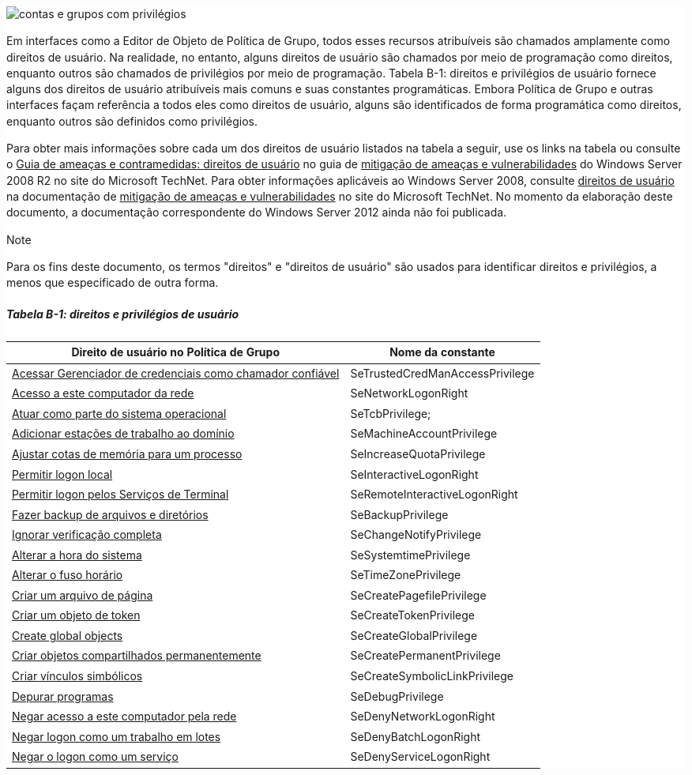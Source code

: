 ![contas e grupos com privilégios](media/Appendix-B--Privileged-Accounts-and-Groups-in-Active-Directory/SAD_8.gif)

Em interfaces como a Editor de Objeto de Política de Grupo, todos esses recursos atribuíveis são chamados amplamente como direitos de usuário. Na realidade, no entanto, alguns direitos de usuário são chamados por meio de programação como direitos, enquanto outros são chamados de privilégios por meio de programação. Tabela B-1: direitos e privilégios de usuário fornece alguns dos direitos de usuário atribuíveis mais comuns e suas constantes programáticas. Embora Política de Grupo e outras interfaces façam referência a todos eles como direitos de usuário, alguns são identificados de forma programática como direitos, enquanto outros são definidos como privilégios.

Para obter mais informações sobre cada um dos direitos de usuário listados na tabela a seguir, use os links na tabela ou consulte o [Guia de ameaças e contramedidas: direitos de usuário](/previous-versions/windows/it-pro/windows-server-2008-R2-and-2008/hh125917(v=ws.10)) no guia de [mitigação de ameaças e vulnerabilidades](/previous-versions/windows/it-pro/windows-server-2008-R2-and-2008/cc755181(v=ws.10)) do Windows Server 2008 R2 no site do Microsoft TechNet. Para obter informações aplicáveis ao Windows Server 2008, consulte [direitos de usuário](/previous-versions/windows/it-pro/windows-server-2008-R2-and-2008/dd349804(v=ws.10)) na documentação de [mitigação de ameaças e vulnerabilidades](/previous-versions/windows/it-pro/windows-server-2008-R2-and-2008/cc755181(v=ws.10)) no site do Microsoft TechNet. No momento da elaboração deste documento, a documentação correspondente do Windows Server 2012 ainda não foi publicada.

> [!NOTE]
> Para os fins deste documento, os termos "direitos" e "direitos de usuário" são usados para identificar direitos e privilégios, a menos que especificado de outra forma.

##### <a name="table-b-1-user-rights-and-privileges"></a>Tabela B-1: direitos e privilégios de usuário

|**Direito de usuário no Política de Grupo**|**Nome da constante**|
|--|--|
|[Acessar Gerenciador de credenciais como chamador confiável](/previous-versions/windows/it-pro/windows-server-2008-R2-and-2008/dd349804(v=ws.10)#BKMK_2)|SeTrustedCredManAccessPrivilege|
|[Acesso a este computador da rede](/previous-versions/windows/it-pro/windows-server-2008-R2-and-2008/dd349804(v=ws.10)#BKMK_1)|SeNetworkLogonRight|
|[Atuar como parte do sistema operacional](/previous-versions/windows/it-pro/windows-server-2008-R2-and-2008/dd349804(v=ws.10)#BKMK_3)|SeTcbPrivilege;|
|[Adicionar estações de trabalho ao domínio](/previous-versions/windows/it-pro/windows-server-2008-R2-and-2008/dd349804(v=ws.10)#BKMK_4)|SeMachineAccountPrivilege|
|[Ajustar cotas de memória para um processo](/previous-versions/windows/it-pro/windows-server-2008-R2-and-2008/dd349804(v=ws.10)#BKMK_5)|SeIncreaseQuotaPrivilege|
|[Permitir logon local](/previous-versions/windows/it-pro/windows-server-2008-R2-and-2008/dd349804(v=ws.10)#BKMK_6)|SeInteractiveLogonRight|
|[Permitir logon pelos Serviços de Terminal](/previous-versions/windows/it-pro/windows-server-2008-R2-and-2008/dd349804(v=ws.10)#BKMK_7)|SeRemoteInteractiveLogonRight|
|[Fazer backup de arquivos e diretórios](/previous-versions/windows/it-pro/windows-server-2008-R2-and-2008/dd349804(v=ws.10)#BKMK_8)|SeBackupPrivilege|
|[Ignorar verificação completa](/previous-versions/windows/it-pro/windows-server-2008-R2-and-2008/dd349804(v=ws.10)#BKMK_9)|SeChangeNotifyPrivilege|
|[Alterar a hora do sistema](/previous-versions/windows/it-pro/windows-server-2008-R2-and-2008/dd349804(v=ws.10)#BKMK_10)|SeSystemtimePrivilege|
|[Alterar o fuso horário](/previous-versions/windows/it-pro/windows-server-2008-R2-and-2008/dd349804(v=ws.10)#BKMK_11)|SeTimeZonePrivilege|
|[Criar um arquivo de página](/previous-versions/windows/it-pro/windows-server-2008-R2-and-2008/dd349804(v=ws.10)#BKMK_12)|SeCreatePagefilePrivilege|
|[Criar um objeto de token](/previous-versions/windows/it-pro/windows-server-2008-R2-and-2008/dd349804(v=ws.10)#BKMK_13)|SeCreateTokenPrivilege|
|[Create global objects](/previous-versions/windows/it-pro/windows-server-2008-R2-and-2008/dd349804(v=ws.10)#BKMK_14)|SeCreateGlobalPrivilege|
|[Criar objetos compartilhados permanentemente](/previous-versions/windows/it-pro/windows-server-2008-R2-and-2008/dd349804(v=ws.10)#BKMK_15)|SeCreatePermanentPrivilege|
|[Criar vínculos simbólicos](/previous-versions/windows/it-pro/windows-server-2008-R2-and-2008/dd349804(v=ws.10)#BKMK_16)|SeCreateSymbolicLinkPrivilege|
|[Depurar programas](/previous-versions/windows/it-pro/windows-server-2008-R2-and-2008/dd349804(v=ws.10)#BKMK_17)|SeDebugPrivilege|
|[Negar acesso a este computador pela rede](/previous-versions/windows/it-pro/windows-server-2008-R2-and-2008/dd349804(v=ws.10)#BKMK_18)|SeDenyNetworkLogonRight|
|[Negar logon como um trabalho em lotes](/previous-versions/windows/it-pro/windows-server-2008-R2-and-2008/dd349804(v=ws.10)#BKMK_18a)|SeDenyBatchLogonRight|
|[Negar o logon como um serviço](/previous-versions/windows/it-pro/windows-server-2008-R2-and-2008/dd349804(v=ws.10)#BKMK_19)|SeDenyServiceLogonRight|